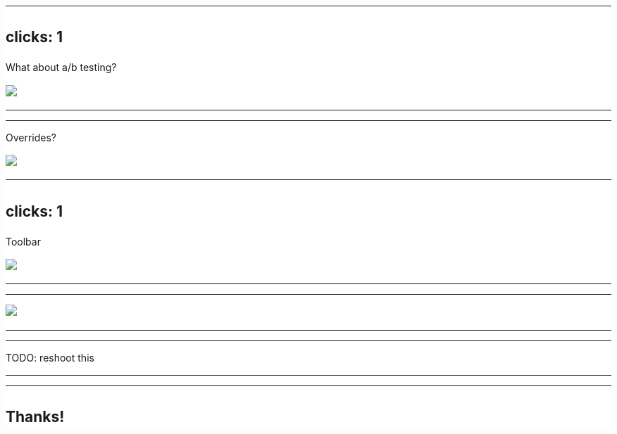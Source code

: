 
---
clicks: 1
---

What about a/b testing?

<div v-click="1">
<img src='/release-condition-1.png' class='w-100' />
</div>



---
---
Overrides?


<img src='/hmm.gif' class='w-100' />



---
clicks: 1
---

Toolbar

<div v-click="1">
<img src="/toolbar.png" class='w-70' />
</div>



---
---
<div class='mt-15'>
<img src="/auth-urls.png" class='w-750' />
</div>



---
---

TODO: reshoot this

<SlidevVideo  controls>
  <source src="/live-example.mp4" type="video/mp4" />
</SlidevVideo>



---
---
## Thanks!
